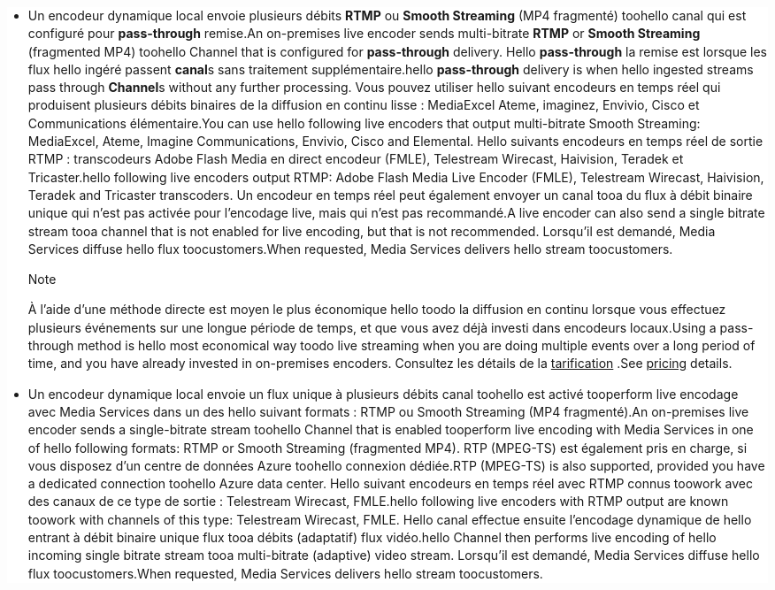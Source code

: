 * <span data-ttu-id="2a1c4-124">Un encodeur dynamique local envoie plusieurs débits **RTMP** ou **Smooth Streaming** (MP4 fragmenté) toohello canal qui est configuré pour **pass-through** remise.</span><span class="sxs-lookup"><span data-stu-id="2a1c4-124">An on-premises live encoder sends multi-bitrate **RTMP** or **Smooth Streaming** (fragmented MP4) toohello Channel that is configured for **pass-through** delivery.</span></span> <span data-ttu-id="2a1c4-125">Hello **pass-through** la remise est lorsque les flux hello ingéré passent **canal**s sans traitement supplémentaire.</span><span class="sxs-lookup"><span data-stu-id="2a1c4-125">hello **pass-through** delivery is when hello ingested streams pass through **Channel**s without any further processing.</span></span> <span data-ttu-id="2a1c4-126">Vous pouvez utiliser hello suivant encodeurs en temps réel qui produisent plusieurs débits binaires de la diffusion en continu lisse : MediaExcel Ateme, imaginez, Envivio, Cisco et Communications élémentaire.</span><span class="sxs-lookup"><span data-stu-id="2a1c4-126">You can use hello following live encoders that output multi-bitrate Smooth Streaming: MediaExcel, Ateme, Imagine Communications, Envivio, Cisco and Elemental.</span></span> <span data-ttu-id="2a1c4-127">Hello suivants encodeurs en temps réel de sortie RTMP : transcodeurs Adobe Flash Media en direct encodeur (FMLE), Telestream Wirecast, Haivision, Teradek et Tricaster.</span><span class="sxs-lookup"><span data-stu-id="2a1c4-127">hello following live encoders output RTMP: Adobe Flash Media Live Encoder (FMLE), Telestream Wirecast, Haivision, Teradek and Tricaster transcoders.</span></span>  <span data-ttu-id="2a1c4-128">Un encodeur en temps réel peut également envoyer un canal tooa du flux à débit binaire unique qui n’est pas activée pour l’encodage live, mais qui n’est pas recommandé.</span><span class="sxs-lookup"><span data-stu-id="2a1c4-128">A live encoder can also send a single bitrate stream tooa channel that is not enabled for live encoding, but that is not recommended.</span></span> <span data-ttu-id="2a1c4-129">Lorsqu’il est demandé, Media Services diffuse hello flux toocustomers.</span><span class="sxs-lookup"><span data-stu-id="2a1c4-129">When requested, Media Services delivers hello stream toocustomers.</span></span>

  > [!NOTE]
  > <span data-ttu-id="2a1c4-130">À l’aide d’une méthode directe est moyen le plus économique hello toodo la diffusion en continu lorsque vous effectuez plusieurs événements sur une longue période de temps, et que vous avez déjà investi dans encodeurs locaux.</span><span class="sxs-lookup"><span data-stu-id="2a1c4-130">Using a pass-through method is hello most economical way toodo live streaming when you are doing multiple events over a long period of time, and you have already invested in on-premises encoders.</span></span> <span data-ttu-id="2a1c4-131">Consultez les détails de la [tarification](https://azure.microsoft.com/pricing/details/media-services/) .</span><span class="sxs-lookup"><span data-stu-id="2a1c4-131">See [pricing](https://azure.microsoft.com/pricing/details/media-services/) details.</span></span>
  > 
  > 
* <span data-ttu-id="2a1c4-132">Un encodeur dynamique local envoie un flux unique à plusieurs débits canal toohello est activé tooperform live encodage avec Media Services dans un des hello suivant formats : RTMP ou Smooth Streaming (MP4 fragmenté).</span><span class="sxs-lookup"><span data-stu-id="2a1c4-132">An on-premises live encoder sends a single-bitrate stream toohello Channel that is enabled tooperform live encoding with Media Services in one of hello following formats: RTMP or Smooth Streaming (fragmented MP4).</span></span> <span data-ttu-id="2a1c4-133">RTP (MPEG-TS) est également pris en charge, si vous disposez d’un centre de données Azure toohello connexion dédiée.</span><span class="sxs-lookup"><span data-stu-id="2a1c4-133">RTP (MPEG-TS) is also supported, provided you have a dedicated connection toohello Azure data center.</span></span> <span data-ttu-id="2a1c4-134">Hello suivant encodeurs en temps réel avec RTMP connus toowork avec des canaux de ce type de sortie : Telestream Wirecast, FMLE.</span><span class="sxs-lookup"><span data-stu-id="2a1c4-134">hello following live encoders with RTMP output are known toowork with channels of this type: Telestream Wirecast, FMLE.</span></span> <span data-ttu-id="2a1c4-135">Hello canal effectue ensuite l’encodage dynamique de hello entrant à débit binaire unique flux tooa débits (adaptatif) flux vidéo.</span><span class="sxs-lookup"><span data-stu-id="2a1c4-135">hello Channel then performs live encoding of hello incoming single bitrate stream tooa multi-bitrate (adaptive) video stream.</span></span> <span data-ttu-id="2a1c4-136">Lorsqu’il est demandé, Media Services diffuse hello flux toocustomers.</span><span class="sxs-lookup"><span data-stu-id="2a1c4-136">When requested, Media Services delivers hello stream toocustomers.</span></span>

